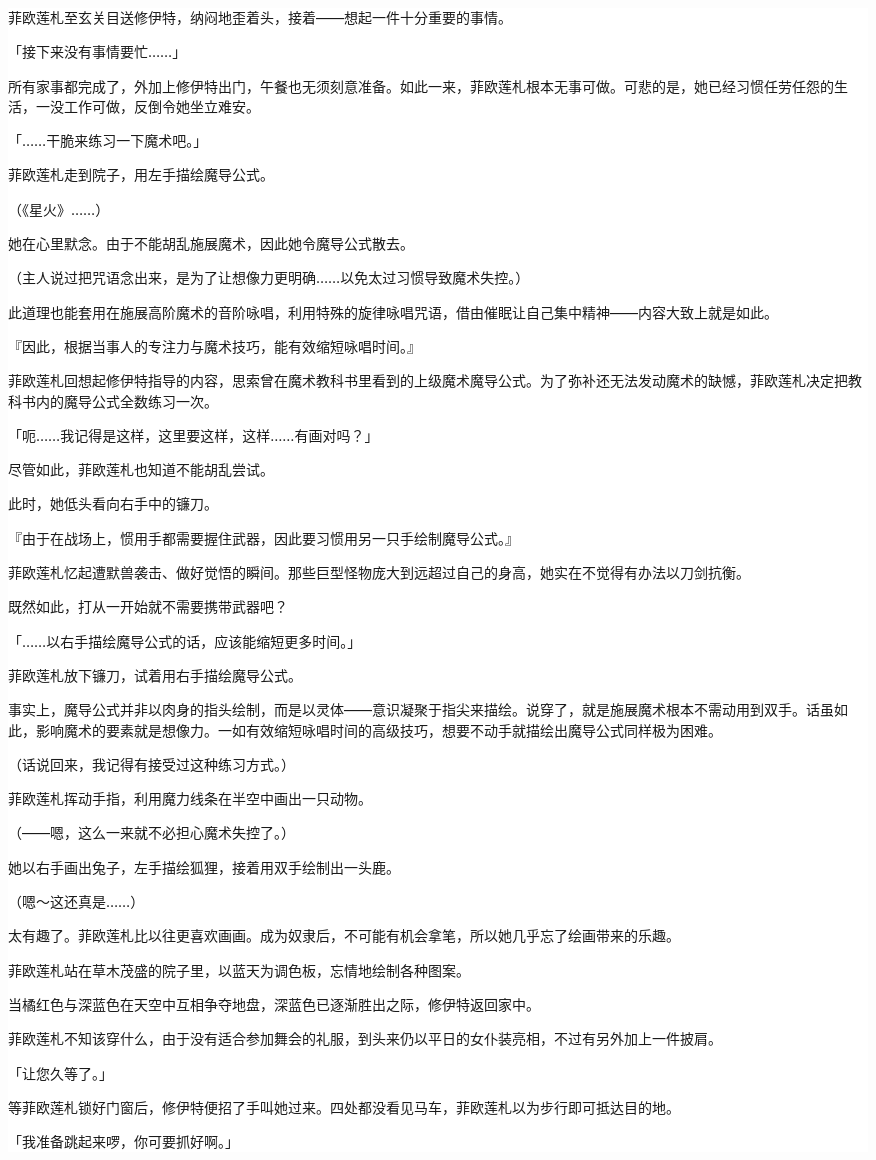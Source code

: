 菲欧莲札至玄关目送修伊特，纳闷地歪着头，接着——想起一件十分重要的事情。

「接下来没有事情要忙……」

所有家事都完成了，外加上修伊特出门，午餐也无须刻意准备。如此一来，菲欧莲札根本无事可做。可悲的是，她已经习惯任劳任怨的生活，一没工作可做，反倒令她坐立难安。

「……干脆来练习一下魔术吧。」

菲欧莲札走到院子，用左手描绘魔导公式。

（《星火》……）

她在心里默念。由于不能胡乱施展魔术，因此她令魔导公式散去。

（主人说过把咒语念出来，是为了让想像力更明确……以免太过习惯导致魔术失控。）

此道理也能套用在施展高阶魔术的音阶咏唱，利用特殊的旋律咏唱咒语，借由催眠让自己集中精神——内容大致上就是如此。

『因此，根据当事人的专注力与魔术技巧，能有效缩短咏唱时间。』

菲欧莲札回想起修伊特指导的内容，思索曾在魔术教科书里看到的上级魔术魔导公式。为了弥补还无法发动魔术的缺憾，菲欧莲札决定把教科书内的魔导公式全数练习一次。

「呃……我记得是这样，这里要这样，这样……有画对吗？」

尽管如此，菲欧莲札也知道不能胡乱尝试。

此时，她低头看向右手中的镰刀。

『由于在战场上，惯用手都需要握住武器，因此要习惯用另一只手绘制魔导公式。』

菲欧莲札忆起遭默兽袭击、做好觉悟的瞬间。那些巨型怪物庞大到远超过自己的身高，她实在不觉得有办法以刀剑抗衡。

既然如此，打从一开始就不需要携带武器吧？

「……以右手描绘魔导公式的话，应该能缩短更多时间。」

菲欧莲札放下镰刀，试着用右手描绘魔导公式。

事实上，魔导公式并非以肉身的指头绘制，而是以灵体——意识凝聚于指尖来描绘。说穿了，就是施展魔术根本不需动用到双手。话虽如此，影响魔术的要素就是想像力。一如有效缩短咏唱时间的高级技巧，想要不动手就描绘出魔导公式同样极为困难。

（话说回来，我记得有接受过这种练习方式。）

菲欧莲札挥动手指，利用魔力线条在半空中画出一只动物。

（——嗯，这么一来就不必担心魔术失控了。）

她以右手画出兔子，左手描绘狐狸，接着用双手绘制出一头鹿。

（嗯～这还真是……）

太有趣了。菲欧莲札比以往更喜欢画画。成为奴隶后，不可能有机会拿笔，所以她几乎忘了绘画带来的乐趣。

菲欧莲札站在草木茂盛的院子里，以蓝天为调色板，忘情地绘制各种图案。

当橘红色与深蓝色在天空中互相争夺地盘，深蓝色已逐渐胜出之际，修伊特返回家中。

菲欧莲札不知该穿什么，由于没有适合参加舞会的礼服，到头来仍以平日的女仆装亮相，不过有另外加上一件披肩。

「让您久等了。」

等菲欧莲札锁好门窗后，修伊特便招了手叫她过来。四处都没看见马车，菲欧莲札以为步行即可抵达目的地。

「我准备跳起来啰，你可要抓好啊。」
